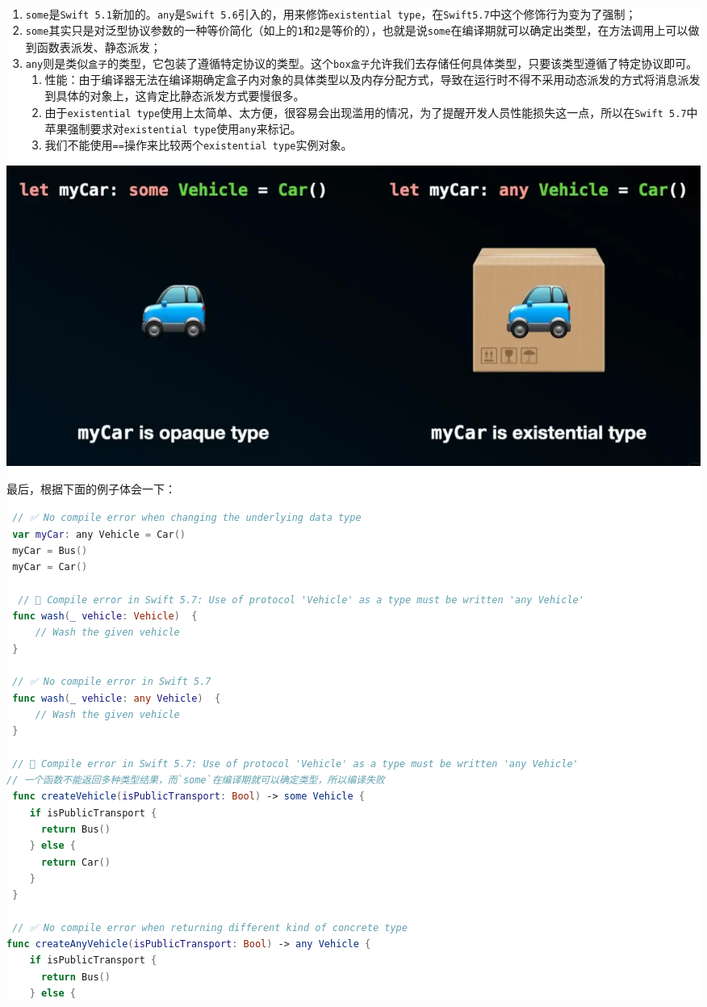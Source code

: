 1. `some`是`Swift 5.1`新加的。`any`是`Swift 5.6`引入的，用来修饰`existential type`，在`Swift5.7`中这个修饰行为变为了强制；
2. `some`其实只是对泛型协议参数的一种等价简化（如上的`1`和`2`是等价的），也就是说`some`在编译期就可以确定出类型，在方法调用上可以做到函数表派发、静态派发；
3. `any`则是类似`盒子`的类型，它包装了遵循特定协议的类型。这个`box盒子`允许我们去存储任何具体类型，只要该类型遵循了特定协议即可。
   1. 性能：由于编译器无法在编译期确定盒子内对象的具体类型以及内存分配方式，导致在运行时不得不采用动态派发的方式将消息派发到具体的对象上，这肯定比静态派发方式要慢很多。
   2. 由于`existential type`使用上太简单、太方便，很容易会出现滥用的情况，为了提醒开发人员性能损失这一点，所以在`Swift 5.7`中苹果强制要求对`existential type`使用`any`来标记。
   3. 我们不能使用`==`操作来比较两个`existential type`实例对象。
   

  ![some vs any](/images/swift/some_vs_any.webp "some_vs_any")

  最后，根据下面的例子体会一下：

  ```swift
   // ✅ No compile error when changing the underlying data type
   var myCar: any Vehicle = Car()
   myCar = Bus()
   myCar = Car()
   ​
    // 🔴 Compile error in Swift 5.7: Use of protocol 'Vehicle' as a type must be written 'any Vehicle' 
   func wash(_ vehicle: Vehicle)  {
       // Wash the given vehicle
   }
   ​
   // ✅ No compile error in Swift 5.7
   func wash(_ vehicle: any Vehicle)  {
       // Wash the given vehicle
   }

   // 🔴 Compile error in Swift 5.7: Use of protocol 'Vehicle' as a type must be written 'any Vehicle'
  // 一个函数不能返回多种类型结果，而`some`在编译期就可以确定类型，所以编译失败
   func createVehicle(isPublicTransport: Bool) -> some Vehicle {
      if isPublicTransport {
        return Bus()
      } else {
        return Car()
      }
   }
   ​
   // ✅ No compile error when returning different kind of concrete type 
  func createAnyVehicle(isPublicTransport: Bool) -> any Vehicle {
      if isPublicTransport {
        return Bus()
      } else {
  ```